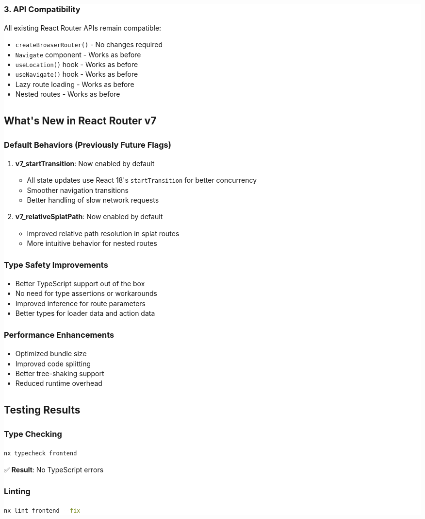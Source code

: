 ### 3. API Compatibility

All existing React Router APIs remain compatible:

- `createBrowserRouter()` - No changes required
- `Navigate` component - Works as before
- `useLocation()` hook - Works as before
- `useNavigate()` hook - Works as before
- Lazy route loading - Works as before
- Nested routes - Works as before

## What's New in React Router v7

### Default Behaviors (Previously Future Flags)

1. **v7_startTransition**: Now enabled by default
   - All state updates use React 18's `startTransition` for better concurrency
   - Smoother navigation transitions
   - Better handling of slow network requests

2. **v7_relativeSplatPath**: Now enabled by default
   - Improved relative path resolution in splat routes
   - More intuitive behavior for nested routes

### Type Safety Improvements

- Better TypeScript support out of the box
- No need for type assertions or workarounds
- Improved inference for route parameters
- Better types for loader data and action data

### Performance Enhancements

- Optimized bundle size
- Improved code splitting
- Better tree-shaking support
- Reduced runtime overhead

## Testing Results

### Type Checking

```bash
nx typecheck frontend
```

✅ **Result**: No TypeScript errors

### Linting

```bash
nx lint frontend --fix
```
